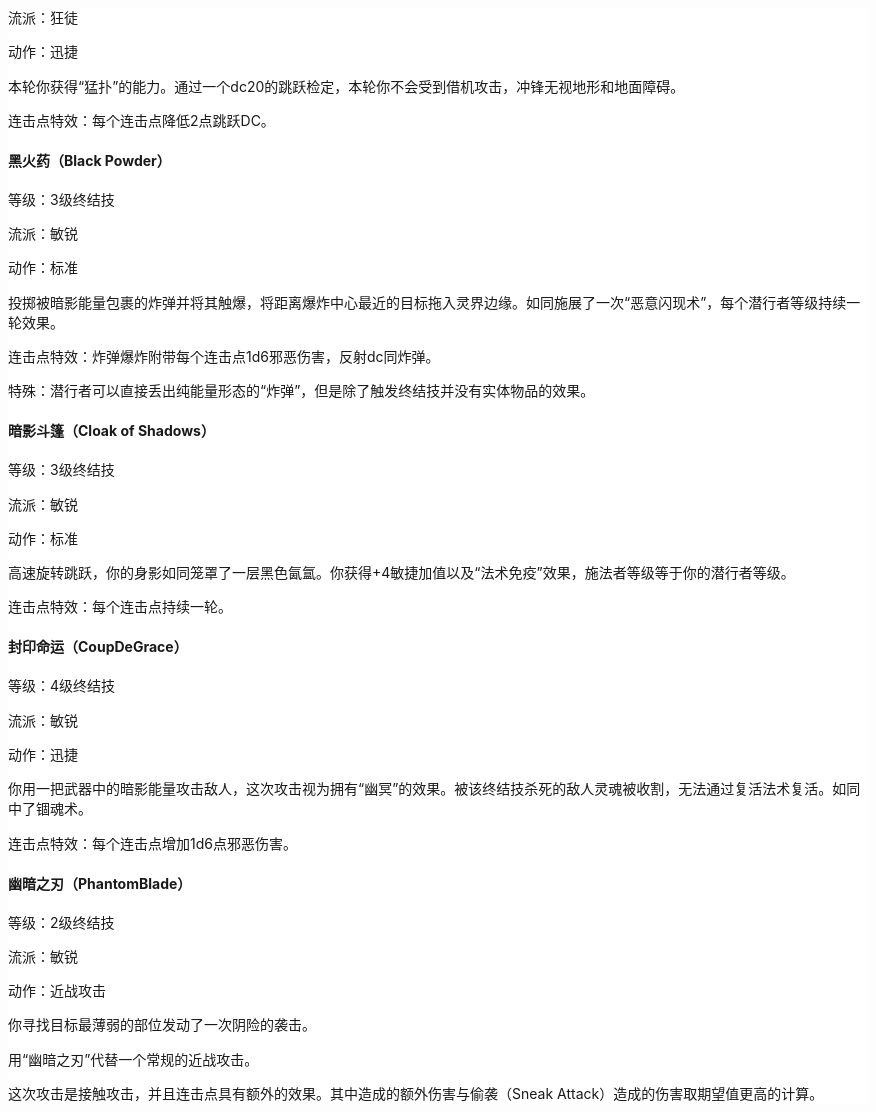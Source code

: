  流派：狂徒

 动作：迅捷

 本轮你获得“猛扑”的能力。通过一个dc20的跳跃检定，本轮你不会受到借机攻击，冲锋无视地形和地面障碍。

 连击点特效：每个连击点降低2点跳跃DC。

 

#### 黑火药（Black Powder）
 等级：3级终结技

流派：敏锐

 动作：标准

 投掷被暗影能量包裹的炸弹并将其触爆，将距离爆炸中心最近的目标拖入灵界边缘。如同施展了一次“恶意闪现术”，每个潜行者等级持续一轮效果。

 连击点特效：炸弹爆炸附带每个连击点1d6邪恶伤害，反射dc同炸弹。

特殊：潜行者可以直接丢出纯能量形态的“炸弹”，但是除了触发终结技并没有实体物品的效果。

 

#### 暗影斗篷（Cloak of Shadows）
 等级：3级终结技

流派：敏锐

 动作：标准

 高速旋转跳跃，你的身影如同笼罩了一层黑色氤氲。你获得+4敏捷加值以及“法术免疫”效果，施法者等级等于你的潜行者等级。

 连击点特效：每个连击点持续一轮。

 

#### 封印命运（CoupDeGrace）

等级：4级终结技

流派：敏锐

动作：迅捷

你用一把武器中的暗影能量攻击敌人，这次攻击视为拥有“幽冥”的效果。被该终结技杀死的敌人灵魂被收割，无法通过复活法术复活。如同中了锢魂术。

连击点特效：每个连击点增加1d6点邪恶伤害。


#### 幽暗之刃（PhantomBlade）

等级：2级终结技

流派：敏锐

动作：近战攻击

你寻找目标最薄弱的部位发动了一次阴险的袭击。

用“幽暗之刃”代替一个常规的近战攻击。

这次攻击是接触攻击，并且连击点具有额外的效果。其中造成的额外伤害与偷袭（Sneak Attack）造成的伤害取期望值更高的计算。
